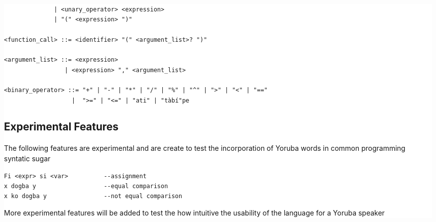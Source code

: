 ```
              | <unary_operator> <expression>
              | "(" <expression> ")"

<function_call> ::= <identifier> "(" <argument_list>? ")"

<argument_list> ::= <expression>
                 | <expression> "," <argument_list>

<binary_operator> ::= "+" | "-" | "*" | "/" | "%" | "^" | ">" | "<" | "=="
                   |  ">=" | "<=" | "ati" | "tàbí"pe

```


## **Experimental Features**
The following features are experimental and are create to test the incorporation of Yoruba words in common programming syntatic sugar
```
Fi <expr> si <var>  		--assignment
x dogba y					--equal comparison
x ko dogba y				--not equal comparison
```
More experimental features will be added to test the how intuitive the usability of the language for a Yoruba speaker
	
